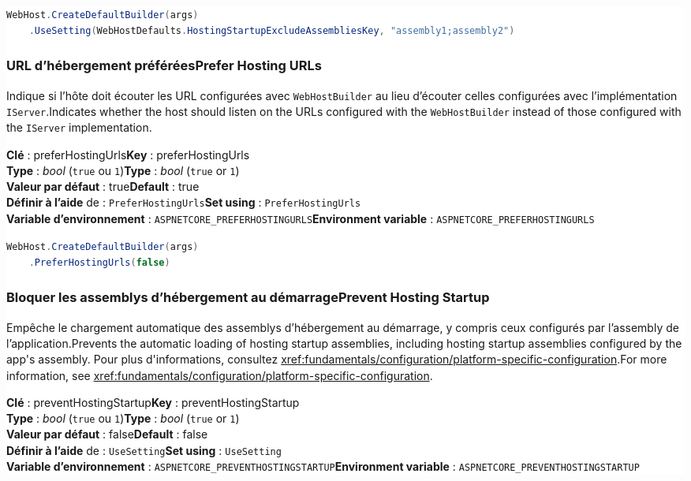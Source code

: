 ```csharp
WebHost.CreateDefaultBuilder(args)
    .UseSetting(WebHostDefaults.HostingStartupExcludeAssembliesKey, "assembly1;assembly2")
```

### <a name="prefer-hosting-urls"></a><span data-ttu-id="35cc8-249">URL d’hébergement préférées</span><span class="sxs-lookup"><span data-stu-id="35cc8-249">Prefer Hosting URLs</span></span>

<span data-ttu-id="35cc8-250">Indique si l’hôte doit écouter les URL configurées avec `WebHostBuilder` au lieu d’écouter celles configurées avec l’implémentation `IServer`.</span><span class="sxs-lookup"><span data-stu-id="35cc8-250">Indicates whether the host should listen on the URLs configured with the `WebHostBuilder` instead of those configured with the `IServer` implementation.</span></span>

<span data-ttu-id="35cc8-251">**Clé** : preferHostingUrls</span><span class="sxs-lookup"><span data-stu-id="35cc8-251">**Key** : preferHostingUrls</span></span>  
<span data-ttu-id="35cc8-252">**Type** : *bool* (`true` ou `1`)</span><span class="sxs-lookup"><span data-stu-id="35cc8-252">**Type** : *bool* (`true` or `1`)</span></span>  
<span data-ttu-id="35cc8-253">**Valeur par défaut** : true</span><span class="sxs-lookup"><span data-stu-id="35cc8-253">**Default** : true</span></span>  
<span data-ttu-id="35cc8-254">**Définir à l’aide** de : `PreferHostingUrls`</span><span class="sxs-lookup"><span data-stu-id="35cc8-254">**Set using** : `PreferHostingUrls`</span></span>  
<span data-ttu-id="35cc8-255">**Variable d’environnement** : `ASPNETCORE_PREFERHOSTINGURLS`</span><span class="sxs-lookup"><span data-stu-id="35cc8-255">**Environment variable** : `ASPNETCORE_PREFERHOSTINGURLS`</span></span>

```csharp
WebHost.CreateDefaultBuilder(args)
    .PreferHostingUrls(false)
```

### <a name="prevent-hosting-startup"></a><span data-ttu-id="35cc8-256">Bloquer les assemblys d’hébergement au démarrage</span><span class="sxs-lookup"><span data-stu-id="35cc8-256">Prevent Hosting Startup</span></span>

<span data-ttu-id="35cc8-257">Empêche le chargement automatique des assemblys d’hébergement au démarrage, y compris ceux configurés par l’assembly de l’application.</span><span class="sxs-lookup"><span data-stu-id="35cc8-257">Prevents the automatic loading of hosting startup assemblies, including hosting startup assemblies configured by the app's assembly.</span></span> <span data-ttu-id="35cc8-258">Pour plus d'informations, consultez <xref:fundamentals/configuration/platform-specific-configuration>.</span><span class="sxs-lookup"><span data-stu-id="35cc8-258">For more information, see <xref:fundamentals/configuration/platform-specific-configuration>.</span></span>

<span data-ttu-id="35cc8-259">**Clé** : preventHostingStartup</span><span class="sxs-lookup"><span data-stu-id="35cc8-259">**Key** : preventHostingStartup</span></span>  
<span data-ttu-id="35cc8-260">**Type** : *bool* (`true` ou `1`)</span><span class="sxs-lookup"><span data-stu-id="35cc8-260">**Type** : *bool* (`true` or `1`)</span></span>  
<span data-ttu-id="35cc8-261">**Valeur par défaut** : false</span><span class="sxs-lookup"><span data-stu-id="35cc8-261">**Default** : false</span></span>  
<span data-ttu-id="35cc8-262">**Définir à l’aide** de : `UseSetting`</span><span class="sxs-lookup"><span data-stu-id="35cc8-262">**Set using** : `UseSetting`</span></span>  
<span data-ttu-id="35cc8-263">**Variable d’environnement** : `ASPNETCORE_PREVENTHOSTINGSTARTUP`</span><span class="sxs-lookup"><span data-stu-id="35cc8-263">**Environment variable** : `ASPNETCORE_PREVENTHOSTINGSTARTUP`</span></span>
